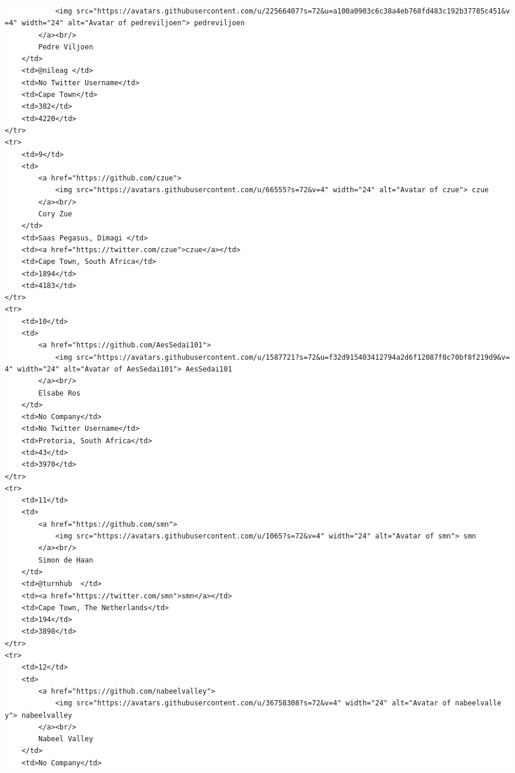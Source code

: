 				<img src="https://avatars.githubusercontent.com/u/22566407?s=72&u=a100a0903c6c38a4eb768fd483c192b37785c451&v=4" width="24" alt="Avatar of pedreviljoen"> pedreviljoen
			</a><br/>
			Pedre Viljoen
		</td>
		<td>@nileag </td>
		<td>No Twitter Username</td>
		<td>Cape Town</td>
		<td>382</td>
		<td>4220</td>
	</tr>
	<tr>
		<td>9</td>
		<td>
			<a href="https://github.com/czue">
				<img src="https://avatars.githubusercontent.com/u/66555?s=72&v=4" width="24" alt="Avatar of czue"> czue
			</a><br/>
			Cory Zue
		</td>
		<td>Saas Pegasus, Dimagi </td>
		<td><a href="https://twitter.com/czue">czue</a></td>
		<td>Cape Town, South Africa</td>
		<td>1894</td>
		<td>4183</td>
	</tr>
	<tr>
		<td>10</td>
		<td>
			<a href="https://github.com/AesSedai101">
				<img src="https://avatars.githubusercontent.com/u/1587721?s=72&u=f32d915403412794a2d6f12087f0c70bf8f219d9&v=4" width="24" alt="Avatar of AesSedai101"> AesSedai101
			</a><br/>
			Elsabe Ros
		</td>
		<td>No Company</td>
		<td>No Twitter Username</td>
		<td>Pretoria, South Africa</td>
		<td>43</td>
		<td>3970</td>
	</tr>
	<tr>
		<td>11</td>
		<td>
			<a href="https://github.com/smn">
				<img src="https://avatars.githubusercontent.com/u/1065?s=72&v=4" width="24" alt="Avatar of smn"> smn
			</a><br/>
			Simon de Haan
		</td>
		<td>@turnhub  </td>
		<td><a href="https://twitter.com/smn">smn</a></td>
		<td>Cape Town, The Netherlands</td>
		<td>194</td>
		<td>3898</td>
	</tr>
	<tr>
		<td>12</td>
		<td>
			<a href="https://github.com/nabeelvalley">
				<img src="https://avatars.githubusercontent.com/u/36758308?s=72&v=4" width="24" alt="Avatar of nabeelvalley"> nabeelvalley
			</a><br/>
			Nabeel Valley
		</td>
		<td>No Company</td>